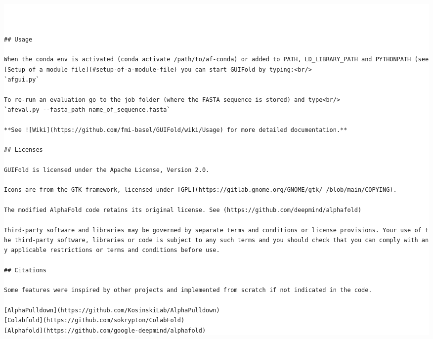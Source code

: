 ```



## Usage

When the conda env is activated (conda activate /path/to/af-conda) or added to PATH, LD_LIBRARY_PATH and PYTHONPATH (see [Setup of a module file](#setup-of-a-module-file) you can start GUIFold by typing:<br/>
`afgui.py`

To re-run an evaluation go to the job folder (where the FASTA sequence is stored) and type<br/>
`afeval.py --fasta_path name_of_sequence.fasta`

**See ![Wiki](https://github.com/fmi-basel/GUIFold/wiki/Usage) for more detailed documentation.**

## Licenses

GUIFold is licensed under the Apache License, Version 2.0.

Icons are from the GTK framework, licensed under [GPL](https://gitlab.gnome.org/GNOME/gtk/-/blob/main/COPYING).

The modified AlphaFold code retains its original license. See (https://github.com/deepmind/alphafold)

Third-party software and libraries may be governed by separate terms and conditions or license provisions. Your use of the third-party software, libraries or code is subject to any such terms and you should check that you can comply with any applicable restrictions or terms and conditions before use.

## Citations

Some features were inspired by other projects and implemented from scratch if not indicated in the code.

[AlphaPulldown](https://github.com/KosinskiLab/AlphaPulldown)
[Colabfold](https://github.com/sokrypton/ColabFold)
[Alphafold](https://github.com/google-deepmind/alphafold)
